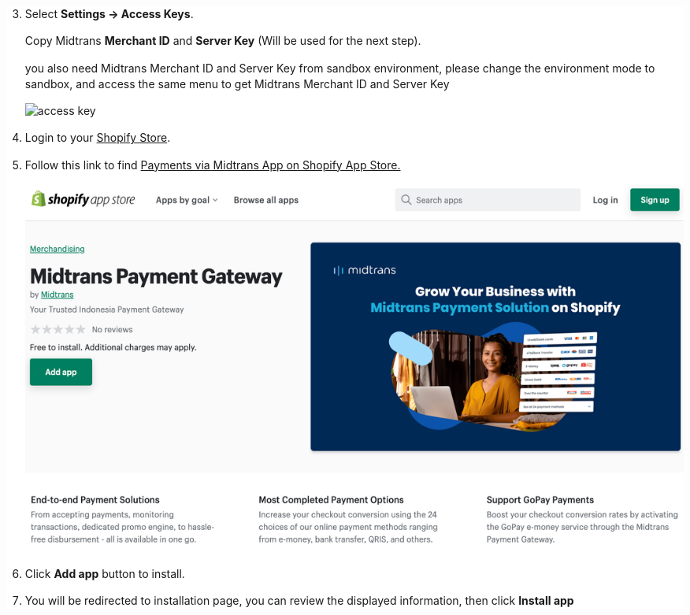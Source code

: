3. Select __Settings -> Access Keys__.

	Copy Midtrans __Merchant ID__ and __Server Key__ (Will be used for the next step).

	you also need Midtrans Merchant ID and Server Key from sandbox environment, please change the environment mode to sandbox, and access the same menu to get Midtrans Merchant ID and Server Key

	![access key](./../../../asset/image/sirclo-2.png)<br>

4. Login to your [Shopify Store](https://www.shopify.com/login).

5. Follow this link to find [Payments via Midtrans App on Shopify App Store.](https://apps.shopify.com/midtrans-payment-gateway-new)

	![shopify app store](./../../../asset/image/shopify-new-20-midtrans-shopify-appstore.png)<br>

6. Click __Add app__ button to install.

7. You will be redirected to installation page, you can review the displayed information, then click __Install app__